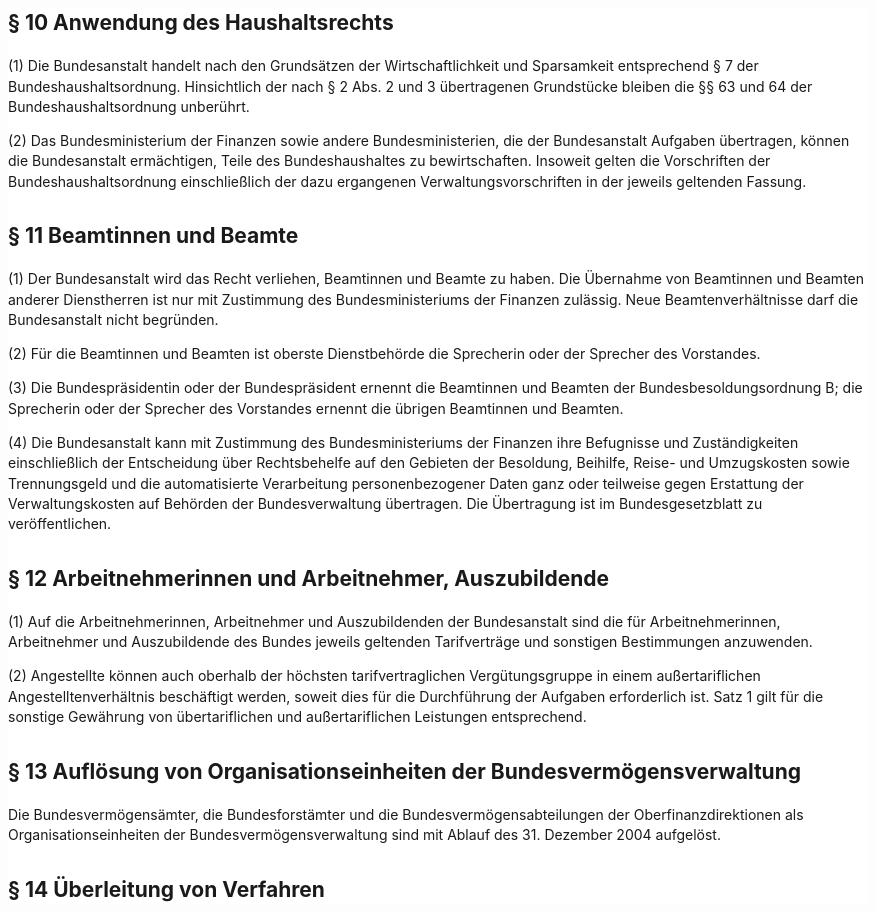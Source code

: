 
## § 10 Anwendung des Haushaltsrechts

(1) Die Bundesanstalt handelt nach den Grundsätzen der Wirtschaftlichkeit und Sparsamkeit entsprechend § 7 der Bundeshaushaltsordnung. Hinsichtlich der nach § 2 Abs. 2 und 3 übertragenen Grundstücke bleiben die §§ 63 und 64 der Bundeshaushaltsordnung unberührt.

(2) Das Bundesministerium der Finanzen sowie andere Bundesministerien, die der Bundesanstalt Aufgaben übertragen, können die Bundesanstalt ermächtigen, Teile des Bundeshaushaltes zu bewirtschaften. Insoweit gelten die Vorschriften der Bundeshaushaltsordnung einschließlich der dazu ergangenen Verwaltungsvorschriften in der jeweils geltenden Fassung.


## § 11 Beamtinnen und Beamte

(1) Der Bundesanstalt wird das Recht verliehen, Beamtinnen und Beamte zu haben. Die Übernahme von Beamtinnen und Beamten anderer Dienstherren ist nur mit Zustimmung des Bundesministeriums der Finanzen zulässig. Neue Beamtenverhältnisse darf die Bundesanstalt nicht begründen.

(2) Für die Beamtinnen und Beamten ist oberste Dienstbehörde die Sprecherin oder der Sprecher des Vorstandes.

(3) Die Bundespräsidentin oder der Bundespräsident ernennt die Beamtinnen und Beamten der Bundesbesoldungsordnung B; die Sprecherin oder der Sprecher des Vorstandes ernennt die übrigen Beamtinnen und Beamten.

(4) Die Bundesanstalt kann mit Zustimmung des Bundesministeriums der Finanzen ihre Befugnisse und Zuständigkeiten einschließlich der Entscheidung über Rechtsbehelfe auf den Gebieten der Besoldung, Beihilfe, Reise- und Umzugskosten sowie Trennungsgeld und die automatisierte Verarbeitung personenbezogener Daten ganz oder teilweise gegen Erstattung der Verwaltungskosten auf Behörden der Bundesverwaltung übertragen. Die Übertragung ist im Bundesgesetzblatt zu veröffentlichen.


## § 12 Arbeitnehmerinnen und Arbeitnehmer, Auszubildende

(1) Auf die Arbeitnehmerinnen, Arbeitnehmer und Auszubildenden der Bundesanstalt sind die für Arbeitnehmerinnen, Arbeitnehmer und Auszubildende des Bundes jeweils geltenden Tarifverträge und sonstigen Bestimmungen anzuwenden.

(2) Angestellte können auch oberhalb der höchsten tarifvertraglichen Vergütungsgruppe in einem außertariflichen Angestelltenverhältnis beschäftigt werden, soweit dies für die Durchführung der Aufgaben erforderlich ist. Satz 1 gilt für die sonstige Gewährung von übertariflichen und außertariflichen Leistungen entsprechend.


## § 13 Auflösung von Organisationseinheiten der Bundesvermögensverwaltung

Die Bundesvermögensämter, die Bundesforstämter und die Bundesvermögensabteilungen der Oberfinanzdirektionen als Organisationseinheiten der Bundesvermögensverwaltung sind mit Ablauf des 31. Dezember 2004 aufgelöst.


## § 14 Überleitung von Verfahren
